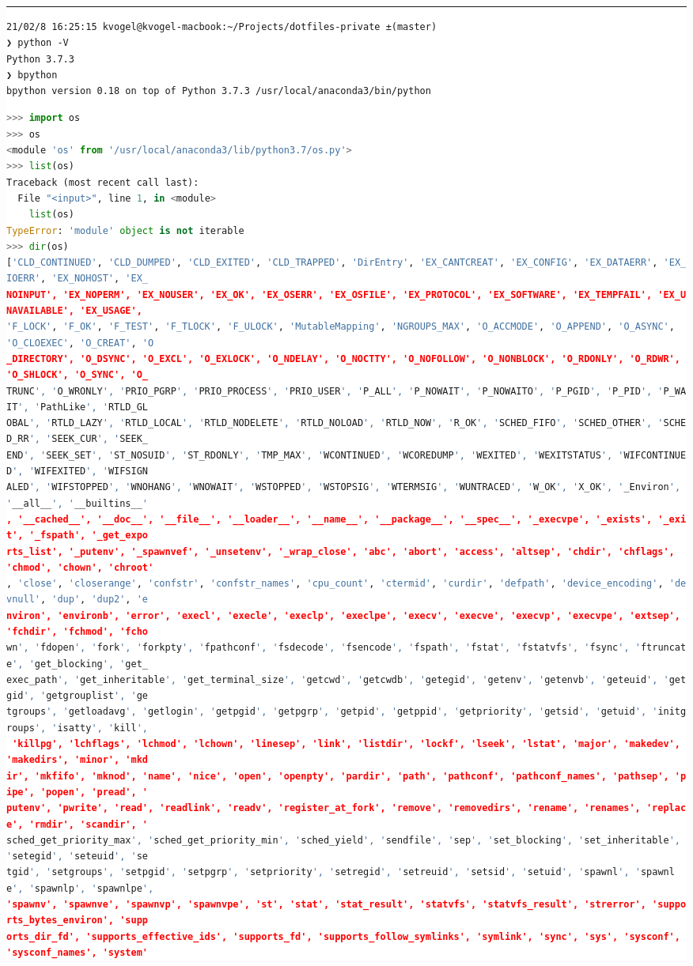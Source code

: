 


---

```
21/02/8 16:25:15 kvogel@kvogel-macbook:~/Projects/dotfiles-private ±(master)
❯ python -V
Python 3.7.3
❯ bpython
bpython version 0.18 on top of Python 3.7.3 /usr/local/anaconda3/bin/python
```
```py
>>> import os
>>> os
<module 'os' from '/usr/local/anaconda3/lib/python3.7/os.py'>
>>> list(os)
Traceback (most recent call last):
  File "<input>", line 1, in <module>
    list(os)
TypeError: 'module' object is not iterable
>>> dir(os)
['CLD_CONTINUED', 'CLD_DUMPED', 'CLD_EXITED', 'CLD_TRAPPED', 'DirEntry', 'EX_CANTCREAT', 'EX_CONFIG', 'EX_DATAERR', 'EX_IOERR', 'EX_NOHOST', 'EX_
NOINPUT', 'EX_NOPERM', 'EX_NOUSER', 'EX_OK', 'EX_OSERR', 'EX_OSFILE', 'EX_PROTOCOL', 'EX_SOFTWARE', 'EX_TEMPFAIL', 'EX_UNAVAILABLE', 'EX_USAGE',
'F_LOCK', 'F_OK', 'F_TEST', 'F_TLOCK', 'F_ULOCK', 'MutableMapping', 'NGROUPS_MAX', 'O_ACCMODE', 'O_APPEND', 'O_ASYNC', 'O_CLOEXEC', 'O_CREAT', 'O
_DIRECTORY', 'O_DSYNC', 'O_EXCL', 'O_EXLOCK', 'O_NDELAY', 'O_NOCTTY', 'O_NOFOLLOW', 'O_NONBLOCK', 'O_RDONLY', 'O_RDWR', 'O_SHLOCK', 'O_SYNC', 'O_
TRUNC', 'O_WRONLY', 'PRIO_PGRP', 'PRIO_PROCESS', 'PRIO_USER', 'P_ALL', 'P_NOWAIT', 'P_NOWAITO', 'P_PGID', 'P_PID', 'P_WAIT', 'PathLike', 'RTLD_GL
OBAL', 'RTLD_LAZY', 'RTLD_LOCAL', 'RTLD_NODELETE', 'RTLD_NOLOAD', 'RTLD_NOW', 'R_OK', 'SCHED_FIFO', 'SCHED_OTHER', 'SCHED_RR', 'SEEK_CUR', 'SEEK_
END', 'SEEK_SET', 'ST_NOSUID', 'ST_RDONLY', 'TMP_MAX', 'WCONTINUED', 'WCOREDUMP', 'WEXITED', 'WEXITSTATUS', 'WIFCONTINUED', 'WIFEXITED', 'WIFSIGN
ALED', 'WIFSTOPPED', 'WNOHANG', 'WNOWAIT', 'WSTOPPED', 'WSTOPSIG', 'WTERMSIG', 'WUNTRACED', 'W_OK', 'X_OK', '_Environ', '__all__', '__builtins__'
, '__cached__', '__doc__', '__file__', '__loader__', '__name__', '__package__', '__spec__', '_execvpe', '_exists', '_exit', '_fspath', '_get_expo
rts_list', '_putenv', '_spawnvef', '_unsetenv', '_wrap_close', 'abc', 'abort', 'access', 'altsep', 'chdir', 'chflags', 'chmod', 'chown', 'chroot'
, 'close', 'closerange', 'confstr', 'confstr_names', 'cpu_count', 'ctermid', 'curdir', 'defpath', 'device_encoding', 'devnull', 'dup', 'dup2', 'e
nviron', 'environb', 'error', 'execl', 'execle', 'execlp', 'execlpe', 'execv', 'execve', 'execvp', 'execvpe', 'extsep', 'fchdir', 'fchmod', 'fcho
wn', 'fdopen', 'fork', 'forkpty', 'fpathconf', 'fsdecode', 'fsencode', 'fspath', 'fstat', 'fstatvfs', 'fsync', 'ftruncate', 'get_blocking', 'get_
exec_path', 'get_inheritable', 'get_terminal_size', 'getcwd', 'getcwdb', 'getegid', 'getenv', 'getenvb', 'geteuid', 'getgid', 'getgrouplist', 'ge
tgroups', 'getloadavg', 'getlogin', 'getpgid', 'getpgrp', 'getpid', 'getppid', 'getpriority', 'getsid', 'getuid', 'initgroups', 'isatty', 'kill',
 'killpg', 'lchflags', 'lchmod', 'lchown', 'linesep', 'link', 'listdir', 'lockf', 'lseek', 'lstat', 'major', 'makedev', 'makedirs', 'minor', 'mkd
ir', 'mkfifo', 'mknod', 'name', 'nice', 'open', 'openpty', 'pardir', 'path', 'pathconf', 'pathconf_names', 'pathsep', 'pipe', 'popen', 'pread', '
putenv', 'pwrite', 'read', 'readlink', 'readv', 'register_at_fork', 'remove', 'removedirs', 'rename', 'renames', 'replace', 'rmdir', 'scandir', '
sched_get_priority_max', 'sched_get_priority_min', 'sched_yield', 'sendfile', 'sep', 'set_blocking', 'set_inheritable', 'setegid', 'seteuid', 'se
tgid', 'setgroups', 'setpgid', 'setpgrp', 'setpriority', 'setregid', 'setreuid', 'setsid', 'setuid', 'spawnl', 'spawnle', 'spawnlp', 'spawnlpe',
'spawnv', 'spawnve', 'spawnvp', 'spawnvpe', 'st', 'stat', 'stat_result', 'statvfs', 'statvfs_result', 'strerror', 'supports_bytes_environ', 'supp
orts_dir_fd', 'supports_effective_ids', 'supports_fd', 'supports_follow_symlinks', 'symlink', 'sync', 'sys', 'sysconf', 'sysconf_names', 'system'
```